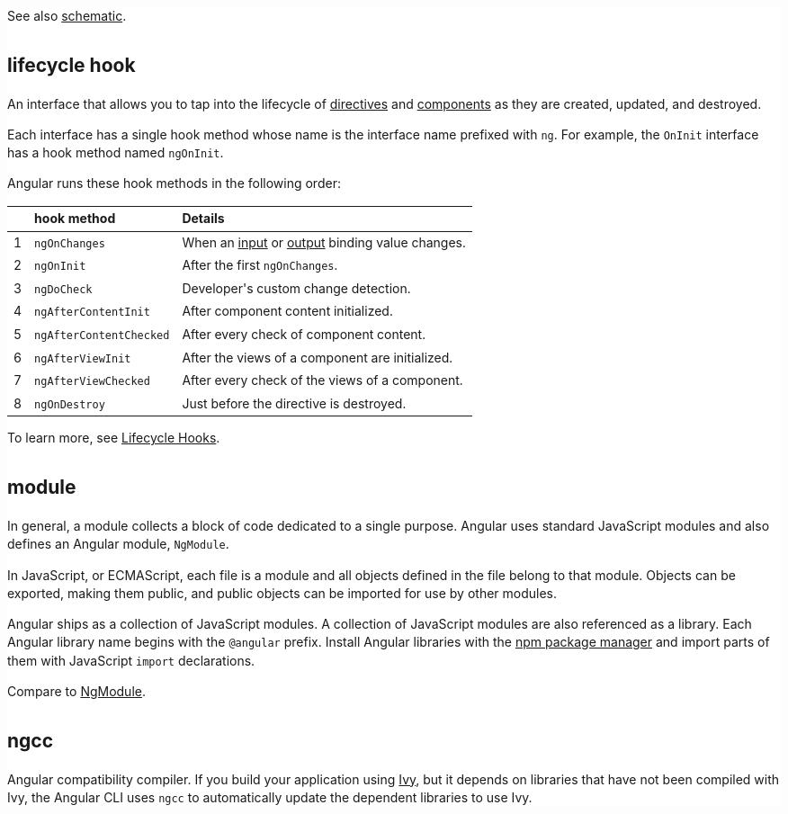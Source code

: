 See also [schematic][AioGuideGlossarySchematic].

## lifecycle hook

An interface that allows you to tap into the lifecycle of [directives][AioGuideGlossaryDirective] and [components][AioGuideGlossaryComponent] as they are created, updated, and destroyed.

Each interface has a single hook method whose name is the interface name prefixed with `ng`.
For example, the `OnInit` interface has a hook method named `ngOnInit`.

Angular runs these hook methods in the following order:

|     | hook method             | Details                                                                                           |
|:--- |:---                     |:---                                                                                               |
| 1   | `ngOnChanges`           | When an [input][AioGuideGlossaryInput] or [output][AioGuideGlossaryOutput] binding value changes. |
| 2   | `ngOnInit`              | After the first `ngOnChanges`.                                                                    |
| 3   | `ngDoCheck`             | Developer's custom change detection.                                                              |
| 4   | `ngAfterContentInit`    | After component content initialized.                                                              |
| 5   | `ngAfterContentChecked` | After every check of component content.                                                           |
| 6   | `ngAfterViewInit`       | After the views of a component are initialized.                                                   |
| 7   | `ngAfterViewChecked`    | After every check of the views of a component.                                                    |
| 8   | `ngOnDestroy`           | Just before the directive is destroyed.                                                           |

To learn more, see [Lifecycle Hooks][AioGuideLifecycleHooks].

## module

In general, a module collects a block of code dedicated to a single purpose.
Angular uses standard JavaScript modules and also defines an Angular module, `NgModule`.

In JavaScript, or ECMAScript, each file is a module and all objects defined in the file belong to that module.
Objects can be exported, making them public, and public objects can be imported for use by other modules.

Angular ships as a collection of JavaScript modules.
A collection of JavaScript modules are also referenced as a library.
Each Angular library name begins with the `@angular` prefix.
Install Angular libraries with the [npm package manager][NpmjsDocsAboutNpm] and import parts of them with JavaScript `import` declarations.

Compare to [NgModule][AioGuideGlossaryNgmodule].

## ngcc

Angular compatibility compiler.
If you build your application using [Ivy][AioGuideGlossaryIvy], but it depends on libraries that have not been compiled with Ivy, the Angular CLI uses `ngcc` to automatically update the dependent libraries to use Ivy.


[AioApiCommonDatepipe]: api/common/DatePipe "DatePipe | @angular/common - API | Angular"
[AioApiCoreChangedetectorref]: api/core/ChangeDetectorRef "ChangeDetectorRef | @angular/core - API | Angular"
[AioApiCoreProvider]: api/core/Provider "Provider | @angular/core - API | Angular"
[AioApiPlatformBrowserBrowsermodule]: api/platform-browser/BrowserModule "BrowserModule | @angular/platform-browser - API | Angular"
[AioApiPlatformServer]: api/platform-server "@angular/platform-server | API | Angular"
[AioApiRouterResolve]: api/router/Resolve "Resolve | @angular/router - API | Angular"
[AioCliAdd]: cli/add "ng add | CLI | Angular"
[AioCliGenerate]: cli/generate "ng generate | CLI | Angular"
[AioCliGenerateApplication]: cli/generate#application "application - ng generate | CLI | Angular"
[AioCliGenerateAppShell]: cli/generate#app-shell "app-shell - ng generate | CLI | Angular"
[AioCliGenerateLibrary]: cli/generate#library "library - ng generate | CLI | Angular"
[AioCliMain]: cli "CLI Overview and Command Reference | Angular"
[AioCliNew]: cli/new "ng new | CLI | Angular"
[AioCliRun]: cli/run "ng run | CLI | Angular"
[AioGuideAngularPackageFormat]: guide/angular-package-format "Angular Package Format | Angular"
[AioGuideAnimations]: guide/animations "Introduction to Angular animations | Angular"
[AioGuideArchitecture]: guide/architecture "Introduction to Angular concepts | Angular"
[AioGuideArchitectureServices]: guide/architecture-services "Introduction to services and dependency injection | Angular"
[AioGuideAttributeBinding]: guide/attribute-binding "Attribute binding | Angular"
[AioGuideAttributeBindingBindingToTheClassAttribute]: guide/class-binding "Class and style binding | Angular"
[AioGuideAttributeDirectives]: guide/attribute-directives "Attribute directives | Angular"
[AioGuideBootstrapping]: guide/bootstrapping "Launching your app with a root module | Angular"
[AioGuideBrowserSupport]: guide/browser-support "Browser support | Angular"
[AioGuideBuiltInDirectivesDisplayingAndUpdatingPropertiesWithNgmodel]: guide/built-in-directives#displaying-and-updating-properties-with-ngmodel "Displaying and updating properties with ngModel - Built-in directives | Angular"
[AioGuideLifecycleHooks]: guide/lifecycle-hooks "Lifecycle Hooks | Angular"
[AioGuideLifecycleHooksRespondingToProjectedContentChanges]: guide/lifecycle-hooks#responding-to-projected-content-changes "Responding to projected content changes - Lifecycle Hooks | Angular"
[AioGuideInputsOutputs]: guide/inputs-outputs "Sharing data between child and parent directives and components | Angular"
[AioGuideCreatingLibrariesIntegratingWithTheCliUsingCodeGenerationSchematics]: guide/creating-libraries#integrating-with-the-cli-using-code-generation-schematics "Integrating with the CLI using code-generation schematics - Creating libraries | Angular"
[AioGuideDependencyInjection]: guide/dependency-injection "Dependency injection in Angular | Angular"
[AioGuideElements]: guide/elements "Angular elements overview | Angular"
[AioGuideEventBinding]: guide/event-binding "Event binding | Angular"
[AioGuideForms]: guide/forms "Building a template-driven form | Angular"
[AioGuideFileStructure]: guide/file-structure "Workspace and project file structure | Angular"
[AioGuideFormsOverview]: guide/forms-overview "Introduction to forms in Angular | Angular"
[AioGuideFormValidation]: guide/form-validation "Validating form input | Angular"
[AioGuideFormValidationAddingCustomValidatorsToReactiveForms]: guide/form-validation#adding-custom-validators-to-reactive-forms "Adding custom validators to reactive forms - Validating form input | Angular"
[AioGuideFormValidationAddingCustomValidatorsToTemplateDrivenForms]: guide/form-validation#adding-custom-validators-to-template-driven-forms "Adding custom validators to template-driven forms - Validating form input | Angular"
[AioGuideGlossaryA]: guide/glossary#ahead-of-time-aot-compilation "A - Glossary | Angular"
[AioGuideGlossaryAheadOfTimeAotCompilation]: guide/glossary#ahead-of-time-aot-compilation "ahead-of-time (AOT) compilation - Glossary | Angular"
[AioGuideGlossaryAngularElement]: guide/glossary#angular-element "Angular element - Glossary | Angular"
[AioGuideGlossaryArchitect]: guide/glossary#architect "Architect - Glossary | Angular"
[AioGuideGlossaryAttributeDirective]: guide/glossary#attribute-directive "attribute directive - Glossary | Angular"
[AioGuideGlossaryB]: guide/glossary#binding "B - Glossary | Angular"
[AioGuideGlossaryBuilder]: guide/glossary#builder "builder - Glossary | Angular"
[AioGuideGlossaryC]: guide/glossary#case-types "C - Glossary | Angular"
[AioGuideGlossaryChangeDetection]: guide/glossary#change-detection " change detection - Glossary | Angular"
[AioGuideGlossaryClassDecorator]: guide/glossary#class-decorator "class decorator - Glossary | Angular"
[AioGuideGlossaryClassFieldDecorator]: guide/glossary#class-field-decorator "class field decorator - Glossary | Angular"
[AioGuideGlossaryCollection]: guide/glossary#collection "collection - Glossary | Angular"
[AioGuideGlossaryCommandLineInterfaceCli]: guide/glossary#command-line-interface-cli "command-line interface (CLI) - Glossary | Angular"
[AioGuideGlossaryComponent]: guide/glossary#component "component - Glossary | Angular"
[AioGuideGlossaryConfiguration]: guide/glossary#configuration "configuration - Glossary | Angular"
[AioGuideGlossaryCustomElement]: guide/glossary#custom-element "custom element - Glossary | Angular"
[AioGuideGlossaryD]: guide/glossary#data-binding "D - Glossary | Angular"
[AioGuideGlossaryDataBinding]: guide/glossary#data-binding "data binding - Glossary | Angular"
[AioGuideGlossaryDeclarable]: guide/glossary#declarable "declarable - Glossary | Angular"
[AioGuideGlossaryDecoratorDecoration]: guide/glossary#decorator--decoration "decorator | decoration - Glossary | Angular"
[AioGuideGlossaryDependencyInjectionDi]: guide/glossary#dependency-injection-di "dependency injection (DI) - Glossary | Angular"
[AioGuideGlossaryDirective]: guide/glossary#directive "directive - Glossary | Angular"
[AioGuideGlossaryDiToken]: guide/glossary#di-token "DI token - Glossary | Angular"
[AioGuideGlossaryDynamicComponentLoading]: guide/glossary#dynamic-component-loading "dynamic component loading - Glossary | Angular"
[AioGuideGlossaryE]: guide/glossary#eager-loading "E - Glossary | Angular"
[AioGuideGlossaryEagerLoading]: guide/glossary#eager-loading "eager loading - Glossary | Angular"
[AioGuideGlossaryEcmascript]: guide/glossary#ecmascript "ECMAScript - Glossary | Angular"
[AioGuideGlossaryF]: guide/glossary#form-control "F - Glossary | Angular"
[AioGuideGlossaryG]: guide/glossary#immutability "G - Glossary | Angular"
[AioGuideGlossaryH]: guide/glossary#immutability "H - Glossary | Angular"
[AioGuideGlossaryI]: guide/glossary#immutability "I - Glossary | Angular"
[AioGuideGlossaryInjectable]: guide/glossary#injectable "injectable - Glossary | Angular"
[AioGuideGlossaryInjector]: guide/glossary#injector "injector - Glossary | Angular"
[AioGuideGlossaryInput]: guide/glossary#input "input - Glossary | Angular"
[AioGuideGlossaryIvy]: guide/glossary#ivy "Ivy - Glossary | Angular"
[AioGuideGlossaryJ]: guide/glossary#javascript "J - Glossary | Angular"
[AioGuideGlossaryJustInTimeJitCompilation]: guide/glossary#just-in-time-jit-compilation "just-in-time (JIT) compilation - Glossary | Angular"
[AioGuideGlossaryK]: guide/glossary#lazy-loading "K - Glossary | Angular"
[AioGuideGlossaryL]: guide/glossary#lazy-loading "L - Glossary | Angular"
[AioGuideGlossaryLazyLoading]: guide/glossary#lazy-loading "lazy loading - Glossary | Angular"
[AioGuideGlossaryLibrary]: guide/glossary#library "library - Glossary | Angular"
[AioGuideGlossaryM]: guide/glossary#module "M - Glossary | Angular"
[AioGuideGlossaryModule]: guide/glossary#module "module - Glossary | Angular"
[AioGuideGlossaryN]: guide/glossary#ngcc "N - Glossary | Angular"
[AioGuideGlossaryNgmodule]: guide/glossary#ngmodule "NgModule - Glossary | Angular"
[AioGuideGlossaryNpmPackage]: guide/glossary#npm-package "npm package - Glossary | Angular"
[AioGuideGlossaryO]: guide/glossary#observable "O - Glossary | Angular"
[AioGuideGlossaryObservable]: guide/glossary#observable "observable - Glossary | Angular"
[AioGuideGlossaryObserver]: guide/glossary#observer "observer - Glossary | Angular"
[AioGuideGlossaryOutput]: guide/glossary#output "output - Glossary | Angular"
[AioGuideGlossaryP]: guide/glossary#pipe "P - Glossary | Angular"
[AioGuideGlossaryPipe]: guide/glossary#pipe "pipe - Glossary | Angular"
[AioGuideGlossaryProject]: guide/glossary#project "project - Glossary | Angular"
[AioGuideGlossaryProvider]: guide/glossary#provider "provider - Glossary | Angular"
[AioGuideGlossaryQ]: guide/glossary#reactive-forms "Q - Glossary | Angular"
[AioGuideGlossaryR]: guide/glossary#reactive-forms "R - Glossary | Angular"
[AioGuideGlossaryReactiveForms]: guide/glossary#reactive-forms "reactive forms - Glossary | Angular"
[AioGuideGlossaryRouteGuard]: guide/glossary#route-guard "route guard - Glossary | Angular"
[AioGuideGlossaryRouter]: guide/glossary#router "router - Glossary | Angular"
[AioGuideGlossaryRoutingComponent]: guide/glossary#routing-component "routing component - Glossary | Angular"
[AioGuideGlossaryRule]: guide/glossary#rule "rule - Glossary | Angular"
[AioGuideGlossaryS]: guide/glossary#schematic "S - Glossary | Angular"
[AioGuideGlossarySchematic]: guide/glossary#schematic "schematic - Glossary | Angular"
[AioGuideGlossarySchematicsCli]: guide/glossary#schematics-cli "Schematics CLI - Glossary | Angular"
[AioGuideGlossaryScopedPackage]: guide/glossary#scoped-package "scoped package - Glossary | Angular"
[AioGuideGlossaryServerSideRendering]: guide/glossary#server-side-rendering "server-side rendering - Glossary | Angular"
[AioGuideGlossaryService]: guide/glossary#service "service - Glossary | Angular"
[AioGuideGlossaryStructuralDirective]: guide/glossary#structural-directive "structural directive - Glossary | Angular"
[AioGuideGlossarySubscriber]: guide/glossary#subscriber "subscriber - Glossary | Angular"
[AioGuideGlossaryT]: guide/glossary#target "T - Glossary | Angular"
[AioGuideGlossaryTarget]: guide/glossary#target "target - Glossary | Angular"
[AioGuideGlossaryTemplate]: guide/glossary#template "template - Glossary | Angular"
[AioGuideGlossaryTemplateDrivenForms]: guide/glossary#template-driven-forms "template-driven forms - Glossary | Angular"
[AioGuideGlossaryTemplateExpression]: guide/glossary#template-expression "template expression - Glossary | Angular"
[AioGuideGlossaryToken]: guide/glossary#token "token - Glossary | Angular"
[AioGuideGlossaryTranspile]: guide/glossary#transpile "transpile - Glossary | Angular"
[AioGuideGlossaryTree]: guide/glossary#tree "tree - Glossary | Angular"
[AioGuideGlossaryTypescript]: guide/glossary#typescript "TypeScript - Glossary | Angular"
[AioGuideGlossaryU]: guide/glossary#unidirectional-data-flow "U - Glossary | Angular"
[AioGuideGlossaryUniversal]: guide/glossary#universal "Universal - Glossary | Angular"
[AioGuideGlossaryV]: guide/glossary#view "V - Glossary | Angular"
[AioGuideGlossaryView]: guide/glossary#view "view - Glossary | Angular"
[AioGuideGlossaryViewHierarchy]: guide/glossary#view-hierarchy "view hierarchy - Glossary | Angular"
[AioGuideGlossaryW]: guide/glossary#web-component "W - Glossary | Angular"
[AioGuideGlossaryWorkspace]: guide/glossary#workspace "workspace - Glossary | Angular"
[AioGuideGlossaryWorkspaceConfig]: guide/glossary#workspace-configuration "workspace configuration - Glossary | Angular"
[AioGuideGlossaryX]: guide/glossary#zone "X - Glossary | Angular"
[AioGuideGlossaryY]: guide/glossary#zone "Y - Glossary | Angular"
[AioGuideGlossaryZ]: guide/glossary#zone "Z - Glossary | Angular"
[AioGuideHierarchicalDependencyInjection]: guide/hierarchical-dependency-injection "Hierarchical injectors | Angular"
[AioGuideInterpolation]: guide/interpolation "Text interpolation | Angular"
[AioGuideNgmodules]: guide/ngmodules "NgModules | Angular"
[AioGuideNpmPackages]: guide/npm-packages "Workspace npm dependencies | Angular"
[AioGuideObservables]: guide/observables "Using observables to pass values | Angular"
[AioGuidePipes]: guide/pipes "Transforming Data Using Pipes | Angular"
[AioGuidePropertyBinding]: guide/property-binding "Property binding | Angular"
[AioGuideRouter]: guide/router "Common Routing Tasks | Angular"
[AioGuideRouterPreventingUnauthorizedAccess]: guide/router#preventing-unauthorized-access "Preventing unauthorized access - Common Routing Tasks | Angular"
[AioGuideRouterTutorialTohResolvePreFetchingComponentData]: guide/router-tutorial-toh#resolve-pre-fetching-component-data "Resolve: pre-fetching component data - Router tutorial: tour of heroes | Angular"
[AioGuideSchematics]: guide/schematics "Generating code using schematics | Angular"
[AioGuideServiceWorkerIntro]: guide/service-worker-intro "Angular service worker introduction | Angular"
[AioGuideSetupLocal]: guide/setup-local "Setting up the local environment and workspace | Angular"
[AioGuideStructuralDirectives]: guide/structural-directives "Writing structural directives | Angular"
[AioGuideStyleguide0201]: guide/styleguide#02-01 "Style 02-01 - Angular coding style guide | Angular"
[AioGuideTemplateReferenceVariables]: guide/template-reference-variables "Template variables | Angular"
[AioGuideTemplateReferenceVariablesTemplateInputVariable]: guide/template-reference-variables#template-input-variable "Template input variable - Template variables | Angular"
[AioGuideTemplateSyntax]: guide/template-syntax "Template syntax | Angular"
[AioGuideTypescriptConfiguration]: guide/typescript-configuration "TypeScript configuration | Angular"
[AioGuideUniversal]: guide/universal "Server-side rendering (SSR) with Angular Universal | Angular"
[AioGuideWorkspaceConfig]: guide/workspace-config "Angular workspace configuration | Angular"
[AioGuideWorkspaceConfigProjectToolConfigurationOptions]: guide/workspace-config#project-tool-configuration-options "Project tool configuration options - Angular workspace configuration | Angular"
[AngularBlogAPlanForVersion80AndIvyB3318dfc19f7]: https://blog.angular.io/a-plan-for-version-8-0-and-ivy-b3318dfc19f7 "A plan for version 8.0 and Ivy | Angular Blog"
[GithubAngularAngularCliTreePrimaryPackagesAngularDevkitBuildAngularSrcBuildersBrowser]: https://github.com/angular/angular-cli/tree/main/packages/angular_devkit/build_angular/src/builders/browser "packages/angular_devkit/build_angular/src/builders/browser | angular/angular-cli | GitHub"
[GithubAngularAngularCliTreePrimaryPackagesAngularDevkitBuildAngularSrcBuildersKarma]: https://github.com/angular/angular-cli/tree/main/packages/angular_devkit/build_angular/src/builders/karma "packages/angular_devkit/build_angular/src/builders/karma | angular/angular-cli | GitHub"
[GithubPalantirTslint]: https://palantir.github.io/tslint "TSLint | Palantir | GitHub"
[GithubTC39ProposalDecorators]: https://github.com/tc39/proposal-decorators "tc39/proposal-decorators | GitHub"
[GitScmMain]: https://git-scm.com "Git"
[GoogleDevelopersWebFundamentalsArchitectureAppShell]: https://developers.google.com/web/fundamentals/architecture/app-shell "The App Shell Model | Web Fundamentals | Google Developers"
[JsWebpackMain]: https://webpack.js.org "webpack | JS.ORG"
[MdnDocsWebApiCustomelementregistry]: https://developer.mozilla.org/docs/Web/API/CustomElementRegistry "CustomElementRegistry | MDN"
[NpmjsDocsAboutNpm]: https://docs.npmjs.com/about-npm "About npm | npm"
[RxjsMain]: https://rxjs.dev "RxJS"
[TypescriptlangMain]: https://www.typescriptlang.org "TypeScript"
[WebDevFasterAngularChangeDetection]: https://web.dev/faster-angular-change-detection "Optimize Angular's change detection | web.dev"
[WikipediaWikiDomainSpecificLanguage]: https://en.wikipedia.org/wiki/Domain-specific_language "Domain-specific language | Wikipedia"
[WikipediaWikiEcmascript]: https://en.wikipedia.org/wiki/ECMAScript "ECMAScript | Wikipedia"
[YoutubeWatchV3iqtmusceU]: https://www.youtube.com/watch?v=3IqtmUscE_U "Brian Ford - Zones - NG-Conf 2014 | YouTube"